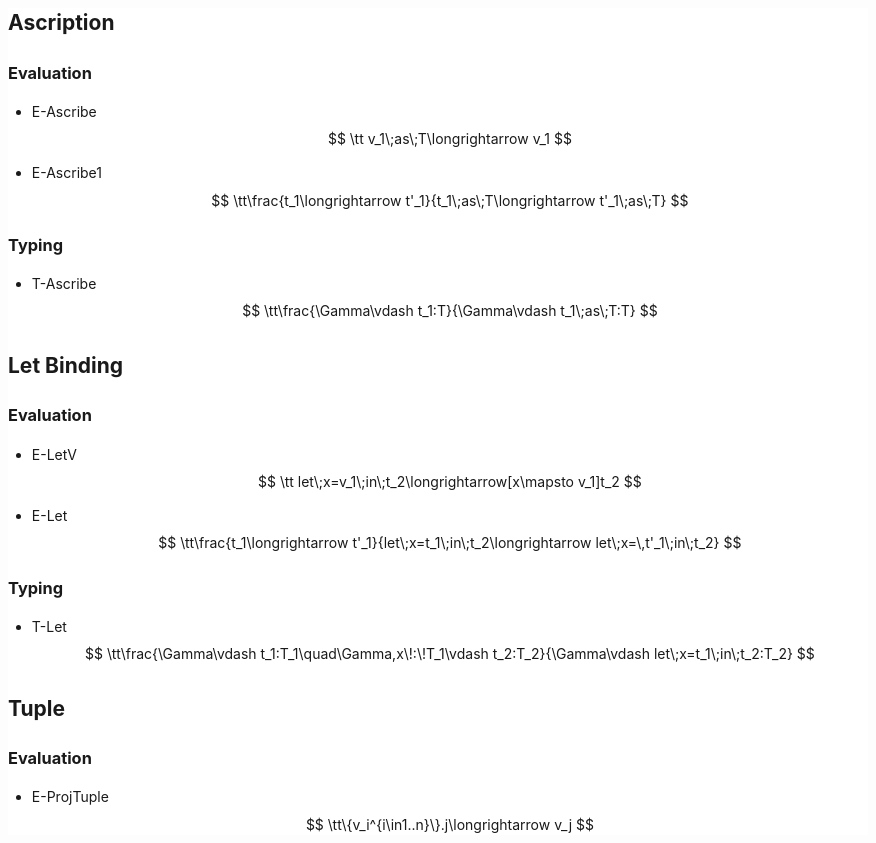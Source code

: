 ## Ascription

### Evaluation

* E-Ascribe
    $$
    \tt v_1\;as\;T\longrightarrow v_1
    $$

* E-Ascribe1
    $$
    \tt\frac{t_1\longrightarrow t'_1}{t_1\;as\;T\longrightarrow t'_1\;as\;T}
    $$

### Typing

* T-Ascribe
    $$
    \tt\frac{\Gamma\vdash t_1:T}{\Gamma\vdash t_1\;as\;T:T}
    $$

## Let Binding

### Evaluation

* E-LetV
    $$
    \tt let\;x=v_1\;in\;t_2\longrightarrow[x\mapsto v_1]t_2
    $$

* E-Let
    $$
    \tt\frac{t_1\longrightarrow t'_1}{let\;x=t_1\;in\;t_2\longrightarrow let\;x=\,t'_1\;in\;t_2}
    $$
    

### Typing

* T-Let
    $$
    \tt\frac{\Gamma\vdash t_1:T_1\quad\Gamma,x\!:\!T_1\vdash t_2:T_2}{\Gamma\vdash let\;x=t_1\;in\;t_2:T_2}
    $$

## Tuple

### Evaluation

* E-ProjTuple
    $$
    \tt\{v_i^{i\in1..n}\}.j\longrightarrow v_j
    $$
